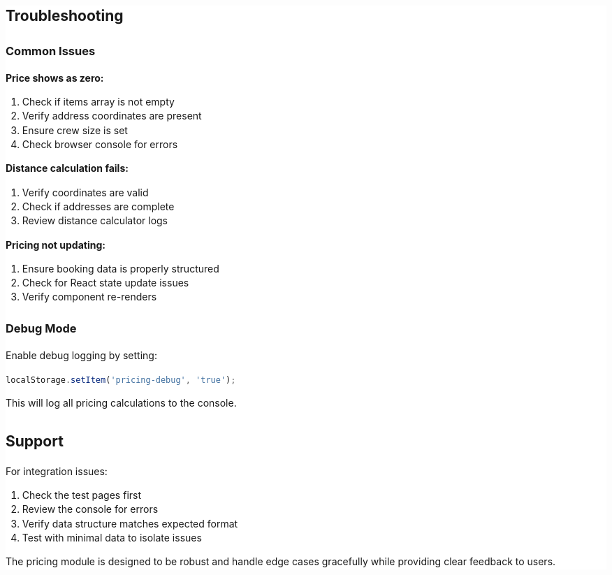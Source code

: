 ## Troubleshooting

### Common Issues

**Price shows as zero:**

1. Check if items array is not empty
2. Verify address coordinates are present
3. Ensure crew size is set
4. Check browser console for errors

**Distance calculation fails:**

1. Verify coordinates are valid
2. Check if addresses are complete
3. Review distance calculator logs

**Pricing not updating:**

1. Ensure booking data is properly structured
2. Check for React state update issues
3. Verify component re-renders

### Debug Mode

Enable debug logging by setting:

```typescript
localStorage.setItem('pricing-debug', 'true');
```

This will log all pricing calculations to the console.

## Support

For integration issues:

1. Check the test pages first
2. Review the console for errors
3. Verify data structure matches expected format
4. Test with minimal data to isolate issues

The pricing module is designed to be robust and handle edge cases gracefully while providing clear feedback to users.
